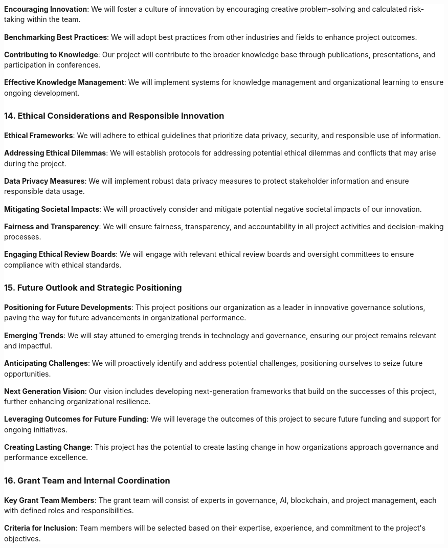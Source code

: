 **Encouraging Innovation**: We will foster a culture of innovation by encouraging creative problem-solving and calculated risk-taking within the team.

**Benchmarking Best Practices**: We will adopt best practices from other industries and fields to enhance project outcomes.

**Contributing to Knowledge**: Our project will contribute to the broader knowledge base through publications, presentations, and participation in conferences.

**Effective Knowledge Management**: We will implement systems for knowledge management and organizational learning to ensure ongoing development.

### 14. Ethical Considerations and Responsible Innovation

**Ethical Frameworks**: We will adhere to ethical guidelines that prioritize data privacy, security, and responsible use of information.

**Addressing Ethical Dilemmas**: We will establish protocols for addressing potential ethical dilemmas and conflicts that may arise during the project.

**Data Privacy Measures**: We will implement robust data privacy measures to protect stakeholder information and ensure responsible data usage.

**Mitigating Societal Impacts**: We will proactively consider and mitigate potential negative societal impacts of our innovation.

**Fairness and Transparency**: We will ensure fairness, transparency, and accountability in all project activities and decision-making processes.

**Engaging Ethical Review Boards**: We will engage with relevant ethical review boards and oversight committees to ensure compliance with ethical standards.

### 15. Future Outlook and Strategic Positioning

**Positioning for Future Developments**: This project positions our organization as a leader in innovative governance solutions, paving the way for future advancements in organizational performance.

**Emerging Trends**: We will stay attuned to emerging trends in technology and governance, ensuring our project remains relevant and impactful.

**Anticipating Challenges**: We will proactively identify and address potential challenges, positioning ourselves to seize future opportunities.

**Next Generation Vision**: Our vision includes developing next-generation frameworks that build on the successes of this project, further enhancing organizational resilience.

**Leveraging Outcomes for Future Funding**: We will leverage the outcomes of this project to secure future funding and support for ongoing initiatives.

**Creating Lasting Change**: This project has the potential to create lasting change in how organizations approach governance and performance excellence.

### 16. Grant Team and Internal Coordination

**Key Grant Team Members**: The grant team will consist of experts in governance, AI, blockchain, and project management, each with defined roles and responsibilities.

**Criteria for Inclusion**: Team members will be selected based on their expertise, experience, and commitment to the project's objectives.
